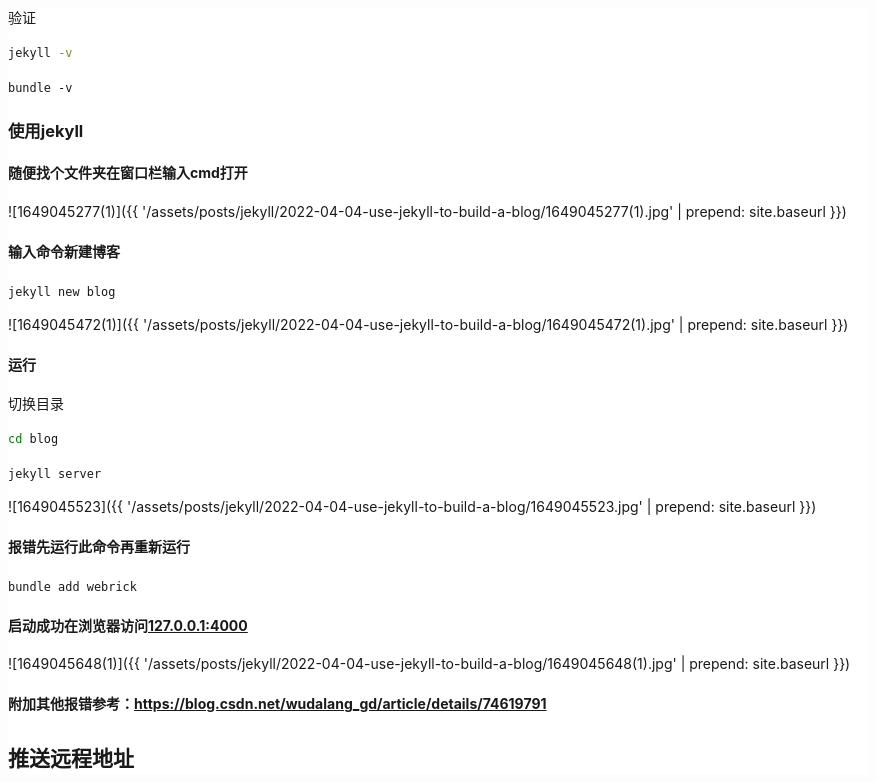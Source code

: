 验证

```sh
jekyll -v
```

```
bundle -v
```



### 使用jekyll

#### 随便找个文件夹在窗口栏输入cmd打开

![1649045277(1)]({{ '/assets/posts/jekyll/2022-04-04-use-jekyll-to-build-a-blog/1649045277(1).jpg' | prepend: site.baseurl }})

#### 输入命令新建博客

```sh
jekyll new blog
```

![1649045472(1)]({{ '/assets/posts/jekyll/2022-04-04-use-jekyll-to-build-a-blog/1649045472(1).jpg' | prepend: site.baseurl }})

#### 运行

切换目录

```sh
cd blog
```

```sh
jekyll server
```

![1649045523]({{ '/assets/posts/jekyll/2022-04-04-use-jekyll-to-build-a-blog/1649045523.jpg' | prepend: site.baseurl }})

#### 报错先运行此命令再重新运行

```sh
bundle add webrick
```

#### 启动成功在浏览器访问<a href="http://127.0.0.1:4000" target="_blank">127.0.0.1:4000</a>

![1649045648(1)]({{ '/assets/posts/jekyll/2022-04-04-use-jekyll-to-build-a-blog/1649045648(1).jpg' | prepend: site.baseurl }})

#### 附加其他报错参考：<a href="https://blog.csdn.net/wudalang_gd/article/details/74619791" target="_blank">https://blog.csdn.net/wudalang_gd/article/details/74619791</a>

## 推送远程地址
